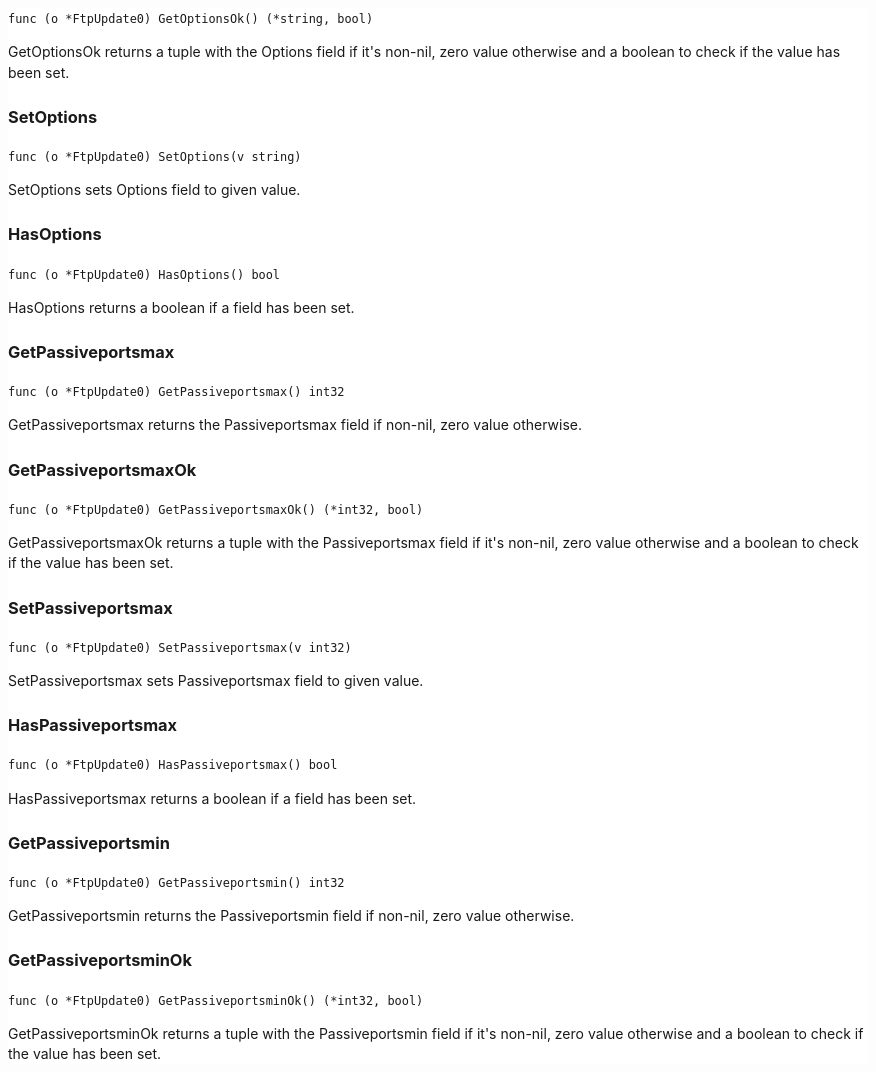 `func (o *FtpUpdate0) GetOptionsOk() (*string, bool)`

GetOptionsOk returns a tuple with the Options field if it's non-nil, zero value otherwise
and a boolean to check if the value has been set.

### SetOptions

`func (o *FtpUpdate0) SetOptions(v string)`

SetOptions sets Options field to given value.

### HasOptions

`func (o *FtpUpdate0) HasOptions() bool`

HasOptions returns a boolean if a field has been set.

### GetPassiveportsmax

`func (o *FtpUpdate0) GetPassiveportsmax() int32`

GetPassiveportsmax returns the Passiveportsmax field if non-nil, zero value otherwise.

### GetPassiveportsmaxOk

`func (o *FtpUpdate0) GetPassiveportsmaxOk() (*int32, bool)`

GetPassiveportsmaxOk returns a tuple with the Passiveportsmax field if it's non-nil, zero value otherwise
and a boolean to check if the value has been set.

### SetPassiveportsmax

`func (o *FtpUpdate0) SetPassiveportsmax(v int32)`

SetPassiveportsmax sets Passiveportsmax field to given value.

### HasPassiveportsmax

`func (o *FtpUpdate0) HasPassiveportsmax() bool`

HasPassiveportsmax returns a boolean if a field has been set.

### GetPassiveportsmin

`func (o *FtpUpdate0) GetPassiveportsmin() int32`

GetPassiveportsmin returns the Passiveportsmin field if non-nil, zero value otherwise.

### GetPassiveportsminOk

`func (o *FtpUpdate0) GetPassiveportsminOk() (*int32, bool)`

GetPassiveportsminOk returns a tuple with the Passiveportsmin field if it's non-nil, zero value otherwise
and a boolean to check if the value has been set.
